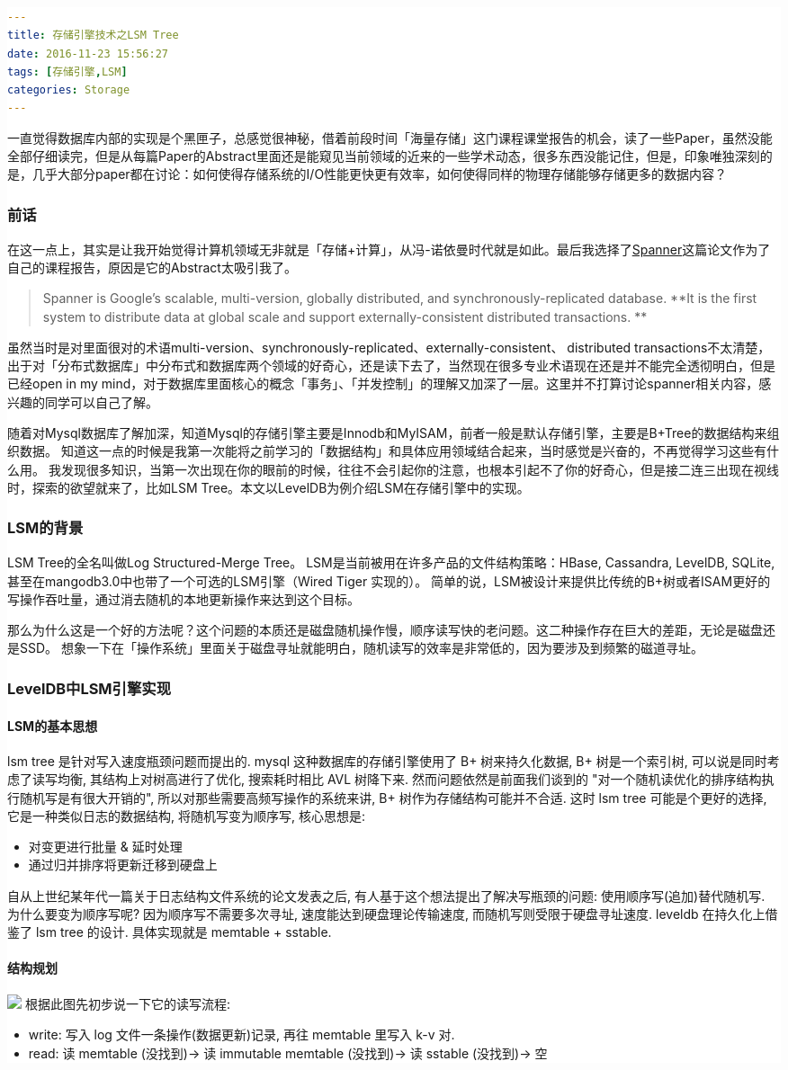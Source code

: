 ```yaml
---
title: 存储引擎技术之LSM Tree
date: 2016-11-23 15:56:27
tags: [存储引擎,LSM]
categories: Storage
---
```

一直觉得数据库内部的实现是个黑匣子，总感觉很神秘，借着前段时间「海量存储」这门课程课堂报告的机会，读了一些Paper，虽然没能全部仔细读完，但是从每篇Paper的Abstract里面还是能窥见当前领域的近来的一些学术动态，很多东西没能记住，但是，印象唯独深刻的是，几乎大部分paper都在讨论：如何使得存储系统的I/O性能更快更有效率，如何使得同样的物理存储能够存储更多的数据内容？

### 前话
在这一点上，其实是让我开始觉得计算机领域无非就是「存储+计算」，从冯-诺依曼时代就是如此。最后我选择了[Spanner](https://www.usenix.org/node/170855)这篇论文作为了自己的课程报告，原因是它的Abstract太吸引我了。
>Spanner is Google’s scalable, multi-version, globally distributed, and synchronously-replicated database. **It is the first system to distribute data at global scale and support externally-consistent distributed transactions. **

虽然当时是对里面很对的术语multi-version、synchronously-replicated、externally-consistent、 distributed transactions不太清楚，出于对「分布式数据库」中分布式和数据库两个领域的好奇心，还是读下去了，当然现在很多专业术语现在还是并不能完全透彻明白，但是已经open in my mind，对于数据库里面核心的概念「事务」、「并发控制」的理解又加深了一层。这里并不打算讨论spanner相关内容，感兴趣的同学可以自己了解。

随着对Mysql数据库了解加深，知道Mysql的存储引擎主要是Innodb和MyISAM，前者一般是默认存储引擎，主要是B+Tree的数据结构来组织数据。
知道这一点的时候是我第一次能将之前学习的「数据结构」和具体应用领域结合起来，当时感觉是兴奋的，不再觉得学习这些有什么用。
我发现很多知识，当第一次出现在你的眼前的时候，往往不会引起你的注意，也根本引起不了你的好奇心，但是接二连三出现在视线时，探索的欲望就来了，比如LSM Tree。本文以LevelDB为例介绍LSM在存储引擎中的实现。

### LSM的背景
LSM Tree的全名叫做Log Structured-Merge Tree。
LSM是当前被用在许多产品的文件结构策略：HBase, Cassandra, LevelDB, SQLite,甚至在mangodb3.0中也带了一个可选的LSM引擎（Wired Tiger 实现的）。
简单的说，LSM被设计来提供比传统的B+树或者ISAM更好的写操作吞吐量，通过消去随机的本地更新操作来达到这个目标。

那么为什么这是一个好的方法呢？这个问题的本质还是磁盘随机操作慢，顺序读写快的老问题。这二种操作存在巨大的差距，无论是磁盘还是SSD。
想象一下在「操作系统」里面关于磁盘寻址就能明白，随机读写的效率是非常低的，因为要涉及到频繁的磁道寻址。

### LevelDB中LSM引擎实现
#### LSM的基本思想
lsm tree 是针对写入速度瓶颈问题而提出的. mysql 这种数据库的存储引擎使用了 B+ 树来持久化数据, B+ 树是一个索引树, 可以说是同时考虑了读写均衡, 其结构上对树高进行了优化, 搜索耗时相比 AVL 树降下来. 然而问题依然是前面我们谈到的 "对一个随机读优化的排序结构执行随机写是有很大开销的", 所以对那些需要高频写操作的系统来讲, B+ 树作为存储结构可能并不合适.
这时 lsm tree 可能是个更好的选择, 它是一种类似日志的数据结构, 将随机写变为顺序写, 核心思想是:
- 对变更进行批量 & 延时处理
- 通过归并排序将更新迁移到硬盘上

自从上世纪某年代一篇关于日志结构文件系统的论文发表之后, 有人基于这个想法提出了解决写瓶颈的问题: 使用顺序写(追加)替代随机写. 为什么要变为顺序写呢? 因为顺序写不需要多次寻址, 速度能达到硬盘理论传输速度, 而随机写则受限于硬盘寻址速度.
leveldb 在持久化上借鉴了 lsm tree 的设计. 具体实现就是 memtable + sstable.

#### 结构规划
![](https://cloud.githubusercontent.com/assets/3054411/19015433/dbc1b240-8836-11e6-88e4-67d6b23a3d24.png)
根据此图先初步说一下它的读写流程:
- write: 写入 log 文件一条操作(数据更新)记录, 再往 memtable 里写入 k-v 对.
- read: 读 memtable (没找到)→ 读 immutable memtable (没找到)→ 读 sstable (没找到)→ 空
